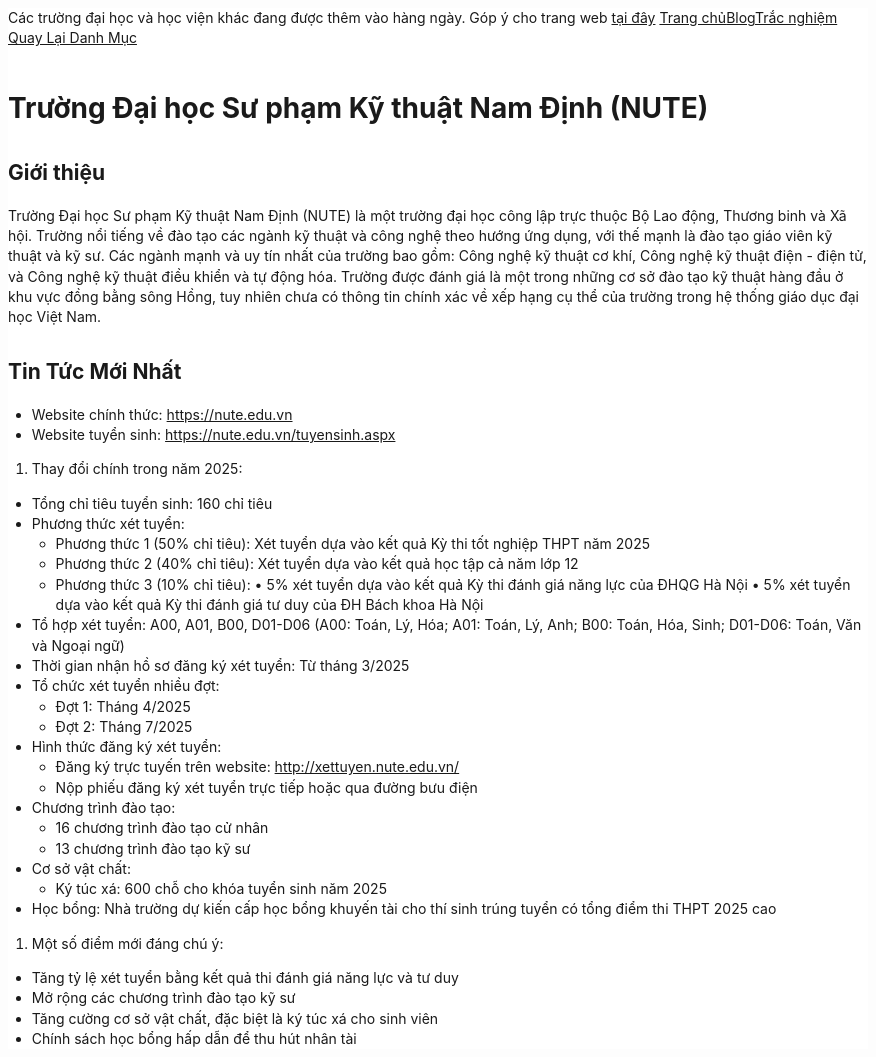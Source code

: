 Các trường đại học và học viện khác đang được thêm vào hàng ngày. Góp ý cho trang web [tại đây](https://itstamhn.fillout.com/t/5u3BTLHLWRus)
[Trang chủ](https://dsdaihoc.com/)[Blog](https://dsdaihoc.com/blog)[Trắc nghiệm](https://dsdaihoc.com/quiz)
[Quay Lại Danh Mục](https://dsdaihoc.com/)
# Trường Đại học Sư phạm Kỹ thuật Nam Định (NUTE)
## Giới thiệu
Trường Đại học Sư phạm Kỹ thuật Nam Định (NUTE) là một trường đại học công lập trực thuộc Bộ Lao động, Thương binh và Xã hội. Trường nổi tiếng về đào tạo các ngành kỹ thuật và công nghệ theo hướng ứng dụng, với thế mạnh là đào tạo giáo viên kỹ thuật và kỹ sư. Các ngành mạnh và uy tín nhất của trường bao gồm: Công nghệ kỹ thuật cơ khí, Công nghệ kỹ thuật điện - điện tử, và Công nghệ kỹ thuật điều khiển và tự động hóa. Trường được đánh giá là một trong những cơ sở đào tạo kỹ thuật hàng đầu ở khu vực đồng bằng sông Hồng, tuy nhiên chưa có thông tin chính xác về xếp hạng cụ thể của trường trong hệ thống giáo dục đại học Việt Nam.
## Tin Tức Mới Nhất
  * Website chính thức: <https://nute.edu.vn>
  * Website tuyển sinh: <https://nute.edu.vn/tuyensinh.aspx>


  1. Thay đổi chính trong năm 2025:


  * Tổng chỉ tiêu tuyển sinh: 160 chỉ tiêu
  * Phương thức xét tuyển:
    * Phương thức 1 (50% chỉ tiêu): Xét tuyển dựa vào kết quả Kỳ thi tốt nghiệp THPT năm 2025
    * Phương thức 2 (40% chỉ tiêu): Xét tuyển dựa vào kết quả học tập cả năm lớp 12
    * Phương thức 3 (10% chỉ tiêu): • 5% xét tuyển dựa vào kết quả Kỳ thi đánh giá năng lực của ĐHQG Hà Nội • 5% xét tuyển dựa vào kết quả Kỳ thi đánh giá tư duy của ĐH Bách khoa Hà Nội
  * Tổ hợp xét tuyển: A00, A01, B00, D01-D06 (A00: Toán, Lý, Hóa; A01: Toán, Lý, Anh; B00: Toán, Hóa, Sinh; D01-D06: Toán, Văn và Ngoại ngữ)
  * Thời gian nhận hồ sơ đăng ký xét tuyển: Từ tháng 3/2025
  * Tổ chức xét tuyển nhiều đợt:
    * Đợt 1: Tháng 4/2025
    * Đợt 2: Tháng 7/2025
  * Hình thức đăng ký xét tuyển:
    * Đăng ký trực tuyến trên website: <http://xettuyen.nute.edu.vn/>
    * Nộp phiếu đăng ký xét tuyển trực tiếp hoặc qua đường bưu điện
  * Chương trình đào tạo:
    * 16 chương trình đào tạo cử nhân
    * 13 chương trình đào tạo kỹ sư
  * Cơ sở vật chất:
    * Ký túc xá: 600 chỗ cho khóa tuyển sinh năm 2025
  * Học bổng: Nhà trường dự kiến cấp học bổng khuyến tài cho thí sinh trúng tuyển có tổng điểm thi THPT 2025 cao


  1. Một số điểm mới đáng chú ý:


  * Tăng tỷ lệ xét tuyển bằng kết quả thi đánh giá năng lực và tư duy
  * Mở rộng các chương trình đào tạo kỹ sư
  * Tăng cường cơ sở vật chất, đặc biệt là ký túc xá cho sinh viên
  * Chính sách học bổng hấp dẫn để thu hút nhân tài
